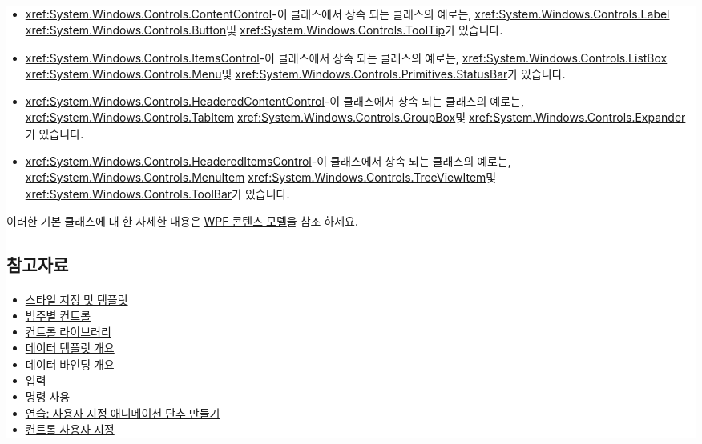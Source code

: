 - <xref:System.Windows.Controls.ContentControl>-이 클래스에서 상속 되는 클래스의 예로는, <xref:System.Windows.Controls.Label> <xref:System.Windows.Controls.Button>및 <xref:System.Windows.Controls.ToolTip>가 있습니다.  
  
- <xref:System.Windows.Controls.ItemsControl>-이 클래스에서 상속 되는 클래스의 예로는, <xref:System.Windows.Controls.ListBox> <xref:System.Windows.Controls.Menu>및 <xref:System.Windows.Controls.Primitives.StatusBar>가 있습니다.  
  
- <xref:System.Windows.Controls.HeaderedContentControl>-이 클래스에서 상속 되는 클래스의 예로는, <xref:System.Windows.Controls.TabItem> <xref:System.Windows.Controls.GroupBox>및 <xref:System.Windows.Controls.Expander>가 있습니다.  
  
- <xref:System.Windows.Controls.HeaderedItemsControl>-이 클래스에서 상속 되는 클래스의 예로는, <xref:System.Windows.Controls.MenuItem> <xref:System.Windows.Controls.TreeViewItem>및 <xref:System.Windows.Controls.ToolBar>가 있습니다.  

 이러한 기본 클래스에 대 한 자세한 내용은 [WPF 콘텐츠 모델](wpf-content-model.md)을 참조 하세요.  
  
## <a name="see-also"></a>참고자료

- [스타일 지정 및 템플릿](styling-and-templating.md)
- [범주별 컨트롤](controls-by-category.md)
- [컨트롤 라이브러리](control-library.md)
- [데이터 템플릿 개요](../data/data-templating-overview.md)
- [데이터 바인딩 개요](../data/data-binding-overview.md)
- [입력](../advanced/input-wpf.md)
- [명령 사용](../advanced/how-to-enable-a-command.md)
- [연습: 사용자 지정 애니메이션 단추 만들기](walkthroughs-create-a-custom-animated-button.md)
- [컨트롤 사용자 지정](control-customization.md)
